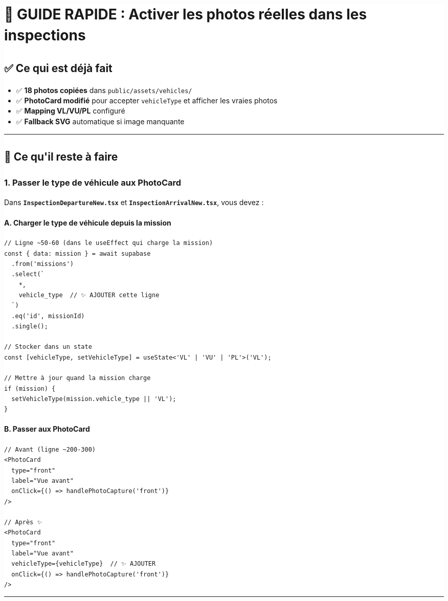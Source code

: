# 🚀 GUIDE RAPIDE : Activer les photos réelles dans les inspections

## ✅ Ce qui est déjà fait

- ✅ **18 photos copiées** dans `public/assets/vehicles/`
- ✅ **PhotoCard modifié** pour accepter `vehicleType` et afficher les vraies photos
- ✅ **Mapping VL/VU/PL** configuré
- ✅ **Fallback SVG** automatique si image manquante

---

## 🔧 Ce qu'il reste à faire

### **1. Passer le type de véhicule aux PhotoCard**

Dans **`InspectionDepartureNew.tsx`** et **`InspectionArrivalNew.tsx`**, vous devez :

#### **A. Charger le type de véhicule depuis la mission**

```tsx
// Ligne ~50-60 (dans le useEffect qui charge la mission)
const { data: mission } = await supabase
  .from('missions')
  .select(`
    *,
    vehicle_type  // ✨ AJOUTER cette ligne
  `)
  .eq('id', missionId)
  .single();

// Stocker dans un state
const [vehicleType, setVehicleType] = useState<'VL' | 'VU' | 'PL'>('VL');

// Mettre à jour quand la mission charge
if (mission) {
  setVehicleType(mission.vehicle_type || 'VL');
}
```

#### **B. Passer aux PhotoCard**

```tsx
// Avant (ligne ~200-300)
<PhotoCard 
  type="front"
  label="Vue avant"
  onClick={() => handlePhotoCapture('front')}
/>

// Après ✨
<PhotoCard 
  type="front"
  label="Vue avant"
  vehicleType={vehicleType}  // ✨ AJOUTER
  onClick={() => handlePhotoCapture('front')}
/>
```

---